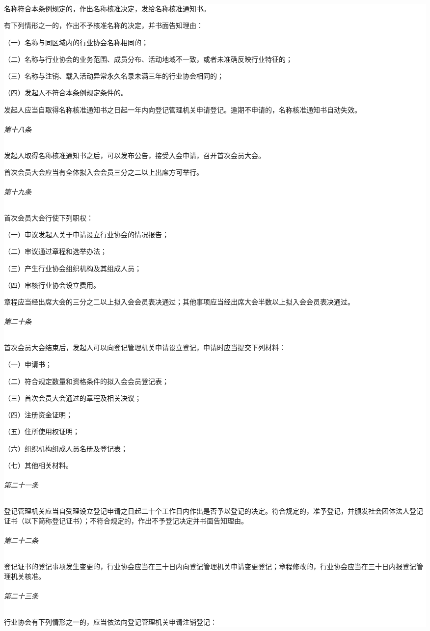 名称符合本条例规定的，作出名称核准决定，发给名称核准通知书。

有下列情形之一的，作出不予核准名称的决定，并书面告知理由：

（一）名称与同区域内的行业协会名称相同的；

（二）名称与行业协会的业务范围、成员分布、活动地域不一致，或者未准确反映行业特征的；

（三）名称与注销、载入活动异常永久名录未满三年的行业协会相同的；

（四）发起人不符合本条例规定条件的。

发起人应当自取得名称核准通知书之日起一年内向登记管理机关申请登记。逾期不申请的，名称核准通知书自动失效。

###### 第十八条

发起人取得名称核准通知书之后，可以发布公告，接受入会申请，召开首次会员大会。

首次会员大会应当有全体拟入会会员三分之二以上出席方可举行。

###### 第十九条

首次会员大会行使下列职权：

（一）审议发起人关于申请设立行业协会的情况报告；

（二）审议通过章程和选举办法；

（三）产生行业协会组织机构及其组成人员；

（四）审核行业协会设立费用。

章程应当经出席大会的三分之二以上拟入会会员表决通过；其他事项应当经出席大会半数以上拟入会会员表决通过。

###### 第二十条

首次会员大会结束后，发起人可以向登记管理机关申请设立登记，申请时应当提交下列材料：

（一）申请书；

（二）符合规定数量和资格条件的拟入会会员登记表；

（三）首次会员大会通过的章程及相关决议；

（四）注册资金证明；

（五）住所使用权证明；

（六）组织机构组成人员名册及登记表；

（七）其他相关材料。

###### 第二十一条

登记管理机关应当自受理设立登记申请之日起二十个工作日内作出是否予以登记的决定。符合规定的，准予登记，并颁发社会团体法人登记证书（以下简称登记证书）；不符合规定的，作出不予登记决定并书面告知理由。

###### 第二十二条

登记证书的登记事项发生变更的，行业协会应当在三十日内向登记管理机关申请变更登记；章程修改的，行业协会应当在三十日内报登记管理机关核准。

###### 第二十三条

行业协会有下列情形之一的，应当依法向登记管理机关申请注销登记：
